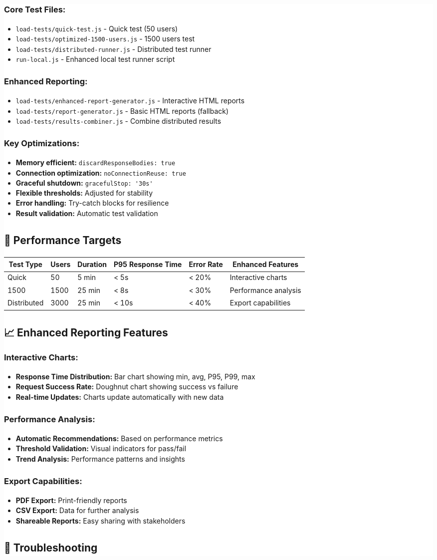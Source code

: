 ### Core Test Files:
- `load-tests/quick-test.js` - Quick test (50 users)
- `load-tests/optimized-1500-users.js` - 1500 users test
- `load-tests/distributed-runner.js` - Distributed test runner
- `run-local.js` - Enhanced local test runner script

### Enhanced Reporting:
- `load-tests/enhanced-report-generator.js` - Interactive HTML reports
- `load-tests/report-generator.js` - Basic HTML reports (fallback)
- `load-tests/results-combiner.js` - Combine distributed results

### Key Optimizations:
- **Memory efficient:** `discardResponseBodies: true`
- **Connection optimization:** `noConnectionReuse: true`
- **Graceful shutdown:** `gracefulStop: '30s'`
- **Flexible thresholds:** Adjusted for stability
- **Error handling:** Try-catch blocks for resilience
- **Result validation:** Automatic test validation

## 🎯 Performance Targets

| Test Type | Users | Duration | P95 Response Time | Error Rate | Enhanced Features |
|-----------|-------|----------|-------------------|------------|-------------------|
| Quick     | 50    | 5 min    | < 5s              | < 20%      | Interactive charts |
| 1500      | 1500  | 25 min   | < 8s              | < 30%      | Performance analysis |
| Distributed| 3000  | 25 min   | < 10s             | < 40%      | Export capabilities |

## 📈 Enhanced Reporting Features

### Interactive Charts:
- **Response Time Distribution:** Bar chart showing min, avg, P95, P99, max
- **Request Success Rate:** Doughnut chart showing success vs failure
- **Real-time Updates:** Charts update automatically with new data

### Performance Analysis:
- **Automatic Recommendations:** Based on performance metrics
- **Threshold Validation:** Visual indicators for pass/fail
- **Trend Analysis:** Performance patterns and insights

### Export Capabilities:
- **PDF Export:** Print-friendly reports
- **CSV Export:** Data for further analysis
- **Shareable Reports:** Easy sharing with stakeholders

## 🚨 Troubleshooting
